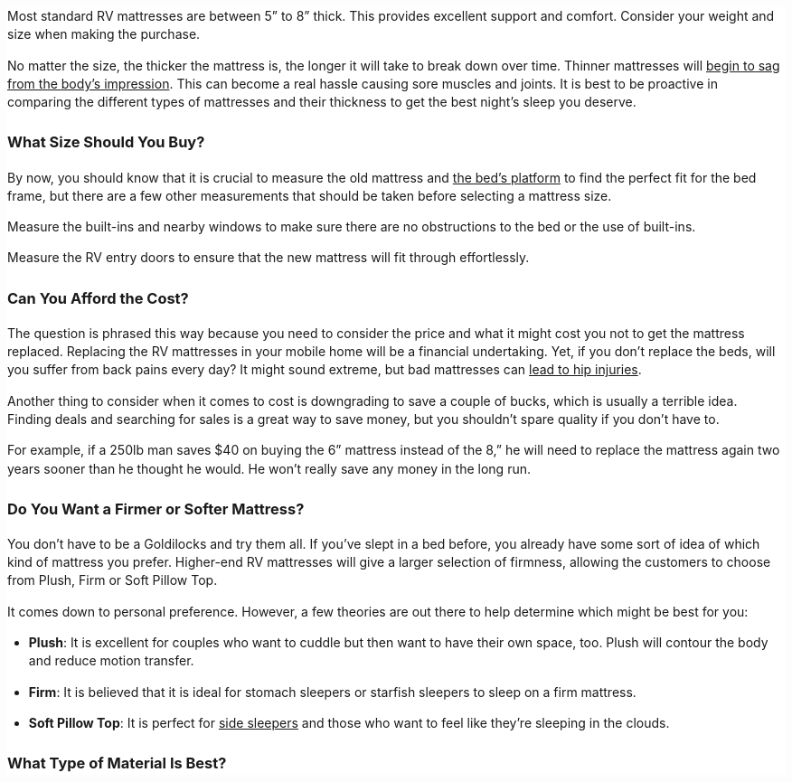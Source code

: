 Most standard RV mattresses are between 5” to 8” thick. This provides excellent support and comfort. Consider your weight and size when making the purchase. 

No matter the size, the thicker the mattress is, the longer it will take to break down over time. Thinner mattresses will [begin to sag from the body’s impression](https://www.abedderworld.com/a-sagging-mattresses-vs-mattress-body-impressions.html/). This can become a real hassle causing sore muscles and joints. It is best to be proactive in comparing the different types of mattresses and their thickness to get the best night’s sleep you deserve.

### What Size Should You Buy?

By now, you should know that it is crucial to measure the old mattress and [the bed’s platform](https://www.abedderworld.com/best-mattres-for-platform-bed.html/) to find the perfect fit for the bed frame, but there are a few other measurements that should be taken before selecting a mattress size.

Measure the built-ins and nearby windows to make sure there are no obstructions to the bed or the use of built-ins.

Measure the RV entry doors to ensure that the new mattress will fit through effortlessly. 

### Can You Afford the Cost?

The question is phrased this way because you need to consider the price and what it might cost you not to get the mattress replaced. Replacing the RV mattresses in your mobile home will be a financial undertaking. Yet, if you don’t replace the beds, will you suffer from back pains every day? It might sound extreme, but bad mattresses can [lead to hip injuries](https://healthmed.org/can-a-bad-mattress-cause-hip-pain/). 

Another thing to consider when it comes to cost is downgrading to save a couple of bucks, which is usually a terrible idea. Finding deals and searching for sales is a great way to save money, but you shouldn’t spare quality if you don’t have to. 

For example, if a 250lb man saves $40 on buying the 6” mattress instead of the 8,” he will need to replace the mattress again two years sooner than he thought he would. He won’t really save any money in the long run.

### Do You Want a Firmer or Softer Mattress?

You don’t have to be a Goldilocks and try them all. If you’ve slept in a bed before, you already have some sort of idea of which kind of mattress you prefer. Higher-end RV mattresses will give a larger selection of firmness, allowing the customers to choose from Plush, Firm or Soft Pillow Top.

It comes down to personal preference. However, a few theories are out there to help determine which might be best for you:

- **Plush**: It is excellent for couples who want to cuddle but then want to have their own space, too. Plush will contour the body and reduce motion transfer. 

- **Firm**: It is believed that it is ideal for stomach sleepers or starfish sleepers to sleep on a firm mattress. 

- **Soft Pillow Top**: It is perfect for [side sleepers](https://www.abedderworld.com/best-mattress-for-side-sleepers-with-shoulder-pain.html/) and those who want to feel like they’re sleeping in the clouds. 

### What Type of Material Is Best?
